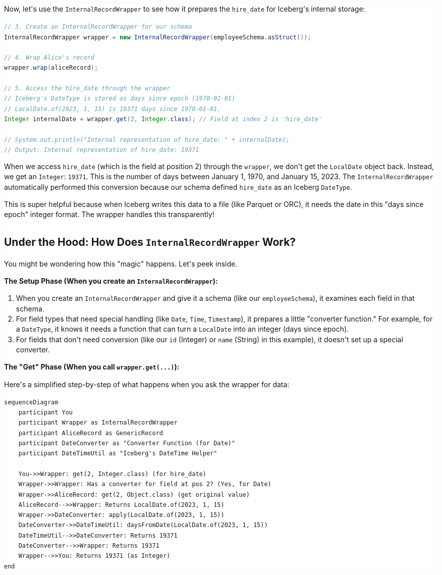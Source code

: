 Now, let's use the `InternalRecordWrapper` to see how it prepares the `hire_date` for Iceberg's internal storage:

```java
// 3. Create an InternalRecordWrapper for our schema
InternalRecordWrapper wrapper = new InternalRecordWrapper(employeeSchema.asStruct());

// 4. Wrap Alice's record
wrapper.wrap(aliceRecord);

// 5. Access the hire_date through the wrapper
// Iceberg's DateType is stored as days since epoch (1970-01-01)
// LocalDate.of(2023, 1, 15) is 19371 days since 1970-01-01.
Integer internalDate = wrapper.get(2, Integer.class); // Field at index 2 is 'hire_date'

// System.out.println("Internal representation of hire_date: " + internalDate);
// Output: Internal representation of hire_date: 19371
```
When we access `hire_date` (which is the field at position 2) through the `wrapper`, we don't get the `LocalDate` object back. Instead, we get an `Integer`: `19371`. This is the number of days between January 1, 1970, and January 15, 2023. The `InternalRecordWrapper` automatically performed this conversion because our schema defined `hire_date` as an Iceberg `DateType`.

This is super helpful because when Iceberg writes this data to a file (like Parquet or ORC), it needs the date in this "days since epoch" integer format. The wrapper handles this transparently!

## Under the Hood: How Does `InternalRecordWrapper` Work?

You might be wondering how this "magic" happens. Let's peek inside.

**The Setup Phase (When you create an `InternalRecordWrapper`):**

1.  When you create an `InternalRecordWrapper` and give it a schema (like our `employeeSchema`), it examines each field in that schema.
2.  For field types that need special handling (like `Date`, `Time`, `Timestamp`), it prepares a little "converter function." For example, for a `DateType`, it knows it needs a function that can turn a `LocalDate` into an integer (days since epoch).
3.  For fields that don't need conversion (like our `id` (Integer) or `name` (String) in this example), it doesn't set up a special converter.

**The "Get" Phase (When you call `wrapper.get(...)`):**

Here's a simplified step-by-step of what happens when you ask the wrapper for data:

```mermaid
sequenceDiagram
    participant You
    participant Wrapper as InternalRecordWrapper
    participant AliceRecord as GenericRecord
    participant DateConverter as "Converter Function (for Date)"
    participant DateTimeUtil as "Iceberg's DateTime Helper"

    You->>Wrapper: get(2, Integer.class) (for hire_date)
    Wrapper->>Wrapper: Has a converter for field at pos 2? (Yes, for Date)
    Wrapper->>AliceRecord: get(2, Object.class) (get original value)
    AliceRecord-->>Wrapper: Returns LocalDate.of(2023, 1, 15)
    Wrapper->>DateConverter: apply(LocalDate.of(2023, 1, 15))
    DateConverter->>DateTimeUtil: daysFromDate(LocalDate.of(2023, 1, 15))
    DateTimeUtil-->>DateConverter: Returns 19371
    DateConverter-->>Wrapper: Returns 19371
    Wrapper-->>You: Returns 19371 (as Integer)
end
```
